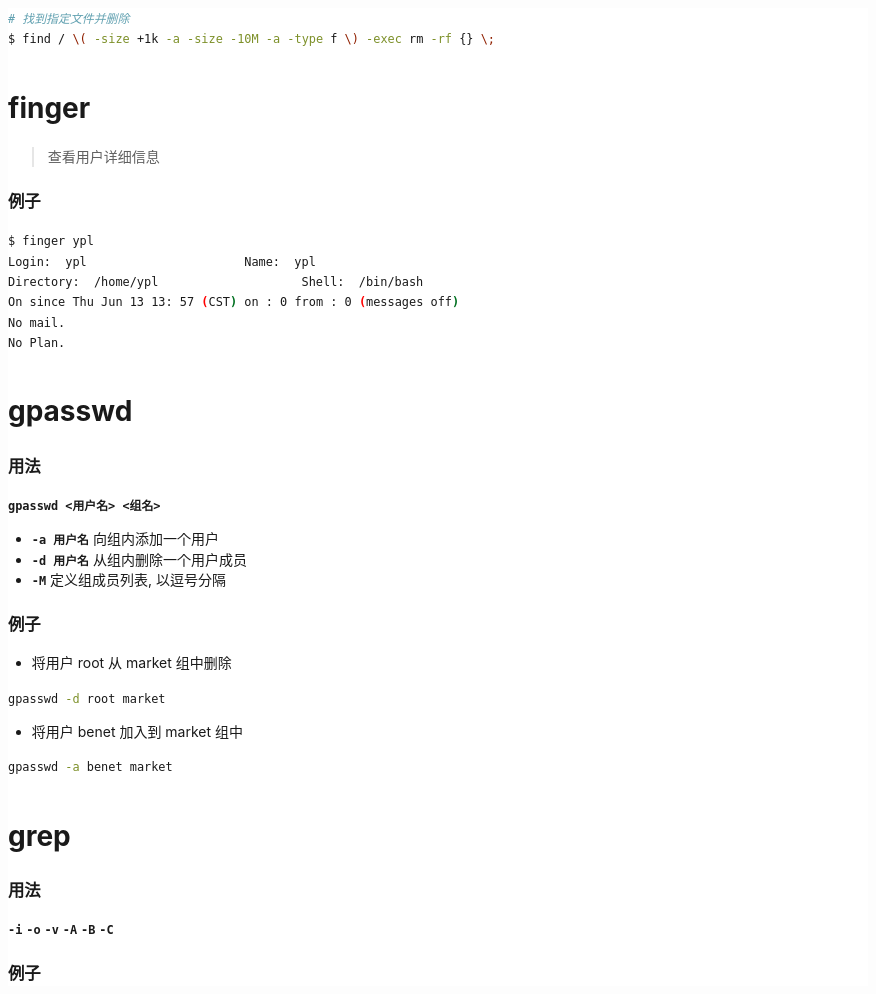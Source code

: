 ```sh
# 找到指定文件并删除
$ find / \( -size +1k -a -size -10M -a -type f \) -exec rm -rf {} \;
```








# finger
> 查看用户详细信息
### 例子
```sh
$ finger ypl
Login:  ypl                      Name:  ypl
Directory:  /home/ypl                    Shell:  /bin/bash
On since Thu Jun 13 13: 57 (CST) on : 0 from : 0 (messages off)
No mail.
No Plan.
```








# gpasswd
### 用法
**`gpasswd <用户名> <组名>`**
* **`-a 用户名`** 向组内添加一个用户
* **`-d 用户名`** 从组内删除一个用户成员
* **`-M`** 定义组成员列表, 以逗号分隔
### 例子
* 将用户 root 从 market 组中删除
```sh
gpasswd -d root market
```
* 将用户 benet 加入到 market 组中
```sh
gpasswd -a benet market
```








# grep
### 用法
**`-i`** 
**`-o`** 
**`-v`** 
**`-A`** 
**`-B`** 
**`-C`** 
### 例子
